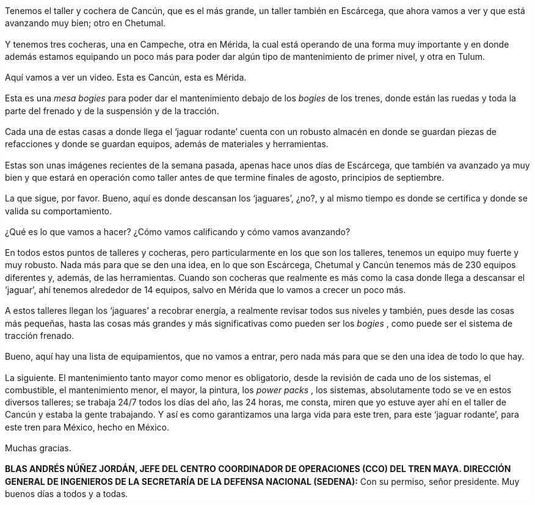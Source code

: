 Tenemos el taller y cochera de Cancún, que es el más grande, un taller también
en Escárcega, que ahora vamos a ver y que está avanzando muy bien; otro en
Chetumal.

Y tenemos tres cocheras, una en Campeche, otra en Mérida, la cual está
operando de una forma muy importante y en donde además estamos equipando un
poco más para poder dar algún tipo de mantenimiento de primer nivel, y otra en
Tulum.

Aquí vamos a ver un video. Esta es Cancún, esta es Mérida.

Esta es una _mesa bogies_ para poder dar el mantenimiento debajo de los
_bogies_ de los trenes, donde están las ruedas y toda la parte del frenado y
de la suspensión y de la tracción.

Cada una de estas casas a donde llega el ‘jaguar rodante’ cuenta con un
robusto almacén en donde se guardan piezas de refacciones y donde se guardan
equipos, además de materiales y herramientas.

Estas son unas imágenes recientes de la semana pasada, apenas hace unos días
de Escárcega, que también va avanzado ya muy bien y que estará en operación
como taller antes de que termine finales de agosto, principios de septiembre.

La que sigue, por favor. Bueno, aquí es donde descansan los ‘jaguares’, ¿no?,
y al mismo tiempo es donde se certifica y donde se valida su comportamiento.

¿Qué es lo que vamos a hacer? ¿Cómo vamos calificando y cómo vamos avanzando?

En todos estos puntos de talleres y cocheras, pero particularmente en los que
son los talleres, tenemos un equipo muy fuerte y muy robusto. Nada más para
que se den una idea, en lo que son Escárcega, Chetumal y Cancún tenemos más de
230 equipos diferentes y, además, de las herramientas. Cuando son cocheras que
realmente es más como la casa donde llega a descansar el ‘jaguar’, ahí tenemos
alrededor de 14 equipos, salvo en Mérida que lo vamos a crecer un poco más.

A estos talleres llegan los ‘jaguares’ a recobrar energía, a realmente revisar
todos sus niveles y también, pues desde las cosas más pequeñas, hasta las
cosas más grandes y más significativas como pueden ser los _bogies_ , como
puede ser el sistema de tracción frenado.

Bueno, aquí hay una lista de equipamientos, que no vamos a entrar, pero nada
más para que se den una idea de todo lo que hay.

La siguiente. El mantenimiento tanto mayor como menor es obligatorio, desde la
revisión de cada uno de los sistemas, el combustible, el mantenimiento menor,
el mayor, la pintura, los _power packs_ , los sistemas, absolutamente todo se
ve en estos diversos talleres; se trabaja 24/7 todos los días del año, las 24
horas, me consta, miren que yo estuve ayer ahí en el taller de Cancún y estaba
la gente trabajando. Y así es como garantizamos una larga vida para este tren,
para este ‘jaguar rodante’, para este tren para México, hecho en México.

Muchas gracias.

**BLAS ANDRÉS NÚÑEZ JORDÁN, JEFE DEL CENTRO COORDINADOR DE OPERACIONES (CCO)
DEL TREN MAYA. DIRECCIÓN GENERAL DE INGENIEROS DE LA SECRETARÍA DE LA DEFENSA
NACIONAL (SEDENA):** Con su permiso, señor presidente. Muy buenos días a todos
y a todas.
